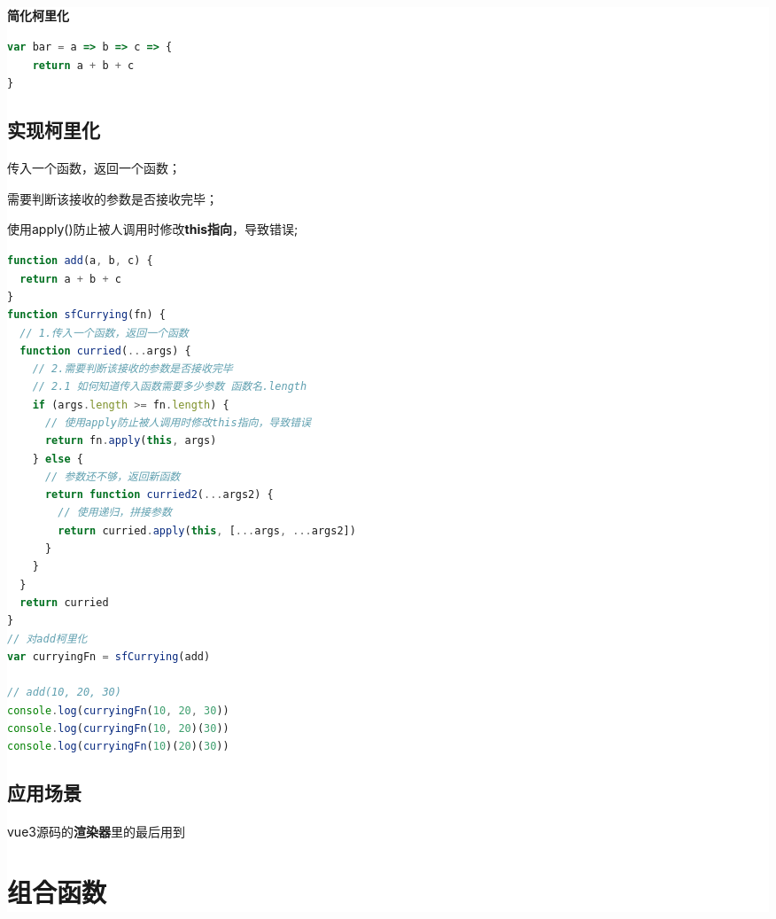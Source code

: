 **简化柯里化**

```js
var bar = a => b => c => {
    return a + b + c
} 
```

## 实现柯里化

传入一个函数，返回一个函数；

需要判断该接收的参数是否接收完毕；

使用apply()防止被人调用时修改**this指向**，导致错误;

```js
function add(a, b, c) {
  return a + b + c
}
function sfCurrying(fn) {
  // 1.传入一个函数，返回一个函数
  function curried(...args) {
    // 2.需要判断该接收的参数是否接收完毕
    // 2.1 如何知道传入函数需要多少参数 函数名.length
    if (args.length >= fn.length) {
      // 使用apply防止被人调用时修改this指向，导致错误
      return fn.apply(this, args)
    } else {
      // 参数还不够，返回新函数
      return function curried2(...args2) {
        // 使用递归，拼接参数
        return curried.apply(this, [...args, ...args2])
      }
    }
  }
  return curried
}
// 对add柯里化
var curryingFn = sfCurrying(add)

// add(10, 20, 30)
console.log(curryingFn(10, 20, 30))
console.log(curryingFn(10, 20)(30))
console.log(curryingFn(10)(20)(30))
```

## 应用场景

vue3源码的**渲染器**里的最后用到

# 组合函数
